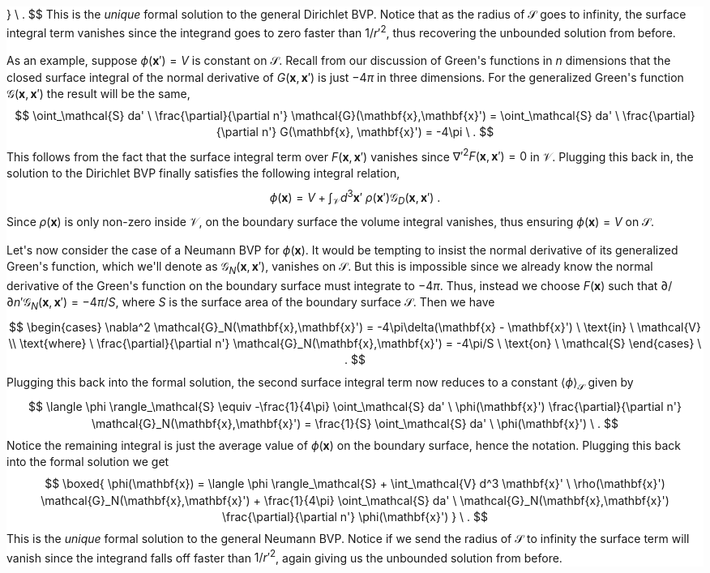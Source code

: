} \ .
$$
This is the *unique* formal solution to the general Dirichlet BVP. Notice that as the radius of $\mathcal{S}$ goes to infinity, the surface integral term vanishes since the integrand goes to zero faster than $1/r'^2$, thus recovering the unbounded solution from before.

As an example, suppose $\phi(\mathbf{x}') = V$ is constant on $\mathcal{S}$. Recall from our discussion of Green's functions in $n$ dimensions that the closed surface integral of the normal derivative of $G(\mathbf{x}, \mathbf{x}')$ is just $-4\pi$ in three dimensions. For the generalized Green's function $\mathcal{G}(\mathbf{x},\mathbf{x}')$ the result will be the same,
$$
\oint_\mathcal{S} da' \ \frac{\partial}{\partial n'} \mathcal{G}(\mathbf{x},\mathbf{x}') = \oint_\mathcal{S} da' \ \frac{\partial}{\partial n'} G(\mathbf{x}, \mathbf{x}') = -4\pi \ .
$$
This follows from the fact that the surface integral term over $F(\mathbf{x},\mathbf{x}')$ vanishes since $\nabla'^2 F(\mathbf{x},\mathbf{x}') = 0$ in $\mathcal{V}$. Plugging this back in, the solution to the Dirichlet BVP finally satisfies the following integral relation,
$$
\phi(\mathbf{x}) = V + \int_\mathcal{V} d^3 \mathbf{x}' \ \rho(\mathbf{x}') \mathcal{G}_D(\mathbf{x},\mathbf{x}') \ .
$$
Since $\rho(\mathbf{x})$ is only non-zero inside $\mathcal{V}$, on the boundary surface the volume integral vanishes, thus ensuring $\phi(\mathbf{x}) = V$ on $\mathcal{S}$.

Let's now consider the case of a Neumann BVP for $\phi(\mathbf{x})$. It would be tempting to insist the normal derivative of its generalized Green's function, which we'll denote as $\mathcal{G}_N(\mathbf{x},\mathbf{x}')$, vanishes on $\mathcal{S}$. But this is impossible since we already know the normal derivative of the Green's function on the boundary surface must integrate to $-4\pi$. Thus, instead we choose $F(\mathbf{x})$ such that $\partial/\partial n' \mathcal{G}_N(\mathbf{x},\mathbf{x}') = -4\pi/S$, where $S$ is the surface area of the boundary surface $\mathcal{S}$. Then we have
$$
\begin{cases}
\nabla^2 \mathcal{G}_N(\mathbf{x},\mathbf{x}') = -4\pi\delta(\mathbf{x} - \mathbf{x}') \ \text{in} \ \mathcal{V} \\
\text{where} \ \frac{\partial}{\partial n'} \mathcal{G}_N(\mathbf{x},\mathbf{x}') = -4\pi/S  \ \text{on} \ \mathcal{S}
\end{cases} \ .
$$
Plugging this back into the formal solution, the second surface integral term now reduces to a constant $\langle \phi \rangle_\mathcal{S}$ given by
$$
\langle \phi \rangle_\mathcal{S} \equiv -\frac{1}{4\pi} \oint_\mathcal{S} da' \ \phi(\mathbf{x}') \frac{\partial}{\partial n'} \mathcal{G}_N(\mathbf{x},\mathbf{x}') = \frac{1}{S} \oint_\mathcal{S} da' \ \phi(\mathbf{x}') \ .
$$
Notice the remaining integral is just the average value of $\phi(\mathbf{x})$ on the boundary surface, hence the notation. Plugging this back into the formal solution we get
$$
\boxed{
\phi(\mathbf{x}) = \langle \phi \rangle_\mathcal{S} + \int_\mathcal{V} d^3 \mathbf{x}' \ \rho(\mathbf{x}') \mathcal{G}_N(\mathbf{x},\mathbf{x}') + \frac{1}{4\pi} \oint_\mathcal{S} da' \ \mathcal{G}_N(\mathbf{x},\mathbf{x}') \frac{\partial}{\partial n'} \phi(\mathbf{x}') 
} \ .
$$
This is the *unique* formal solution to the general Neumann BVP. Notice if we send the radius of $\mathcal{S}$ to infinity the surface term will vanish since the integrand falls off faster than $1/r'^2$, again giving us the unbounded solution from before.
